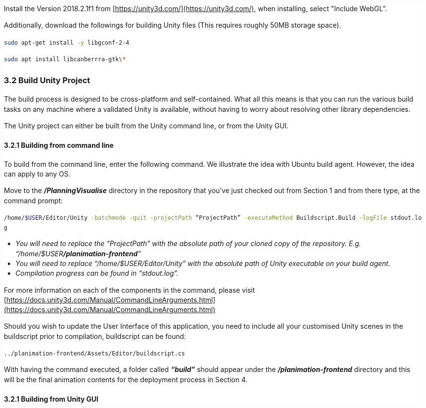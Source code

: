 Install the Version 2018.2.1f1 from [https://unity3d.com/](https://unity3d.com/), when installing, select "Include WebGL”.

Additionally, download the followings for building Unity files (This requires roughly 50MB storage space).
``` bash
sudo apt-get install -y libgconf-2-4
```
``` bash
sudo apt install libcanberrra-gtk\*
```

### 3.2 Build Unity Project

The build process is designed to be cross-platform and self-contained. What all this means is that you can run the various build tasks on any machine where a validated Unity is available, without having to worry about resolving other library dependencies.

The Unity project can either be built from the Unity command line, or from the Unity GUI.

#### 3.2.1 Building from command line

To build from the command line, enter the following command. We illustrate the idea with Ubuntu build agent. However, the idea can apply to any OS.


Move to the **_/PlanningVisualise_**  directory in the repository that you’ve just checked out from Section 1 and from there type, at the command prompt:

``` bash
/home/$USER/Editor/Unity -batchmode -quit -projectPath “ProjectPath” -executeMethod Buildscript.Build -logFile stdout.log
```

*   _You will need to replace the “ProjectPath” with the absolute path of your cloned copy of the repository. E.g. “/home/$USER_**_/planimation-frontend_**_”_
*   _You will need to replace “/home/$USER/Editor/Unity” with the absolute path of Unity executable on your build agent._
*   _Compilation progress can be found in “stdout.log”._

  
For more information on each of the components in the command, please visit
[https://docs.unity3d.com/Manual/CommandLineArguments.html](https://docs.unity3d.com/Manual/CommandLineArguments.html)


Should you wish to update the User Interface of this application, you need to include all your customised Unity scenes in the buildscript prior to compilation, buildscript can be found:

  
``` bash
../planimation-frontend/Assets/Editor/buildscript.cs
```


With having the command executed, a folder called **_“build”_** should appear under the **_/planimation-frontend_**  directory and this will be the final animation contents for the deployment process in Section 4.

#### 3.2.1 Building from Unity GUI
  